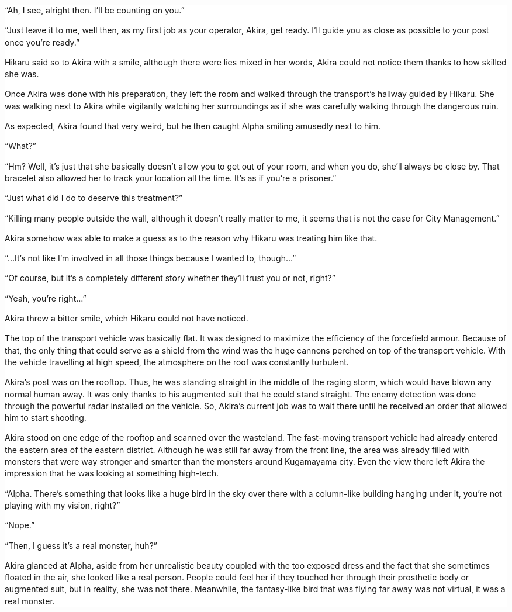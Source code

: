 “Ah, I see, alright then. I’ll be counting on you.”

“Just leave it to me, well then, as my first job as your operator, Akira, get ready. I’ll guide you as close as possible to your post once you’re ready.”

Hikaru said so to Akira with a smile, although there were lies mixed in her words, Akira could not notice them thanks to how skilled she was.

Once Akira was done with his preparation, they left the room and walked through the transport’s hallway guided by Hikaru. She was walking next to Akira while vigilantly watching her surroundings as if she was carefully walking through the dangerous ruin.

As expected, Akira found that very weird, but he then caught Alpha smiling amusedly next to him.

“What?”

“Hm? Well, it’s just that she basically doesn’t allow you to get out of your room, and when you do, she’ll always be close by. That bracelet also allowed her to track your location all the time. It’s as if you’re a prisoner.”

“Just what did I do to deserve this treatment?”

“Killing many people outside the wall, although it doesn’t really matter to me, it seems that is not the case for City Management.”

Akira somehow was able to make a guess as to the reason why Hikaru was treating him like that.

“…It’s not like I’m involved in all those things because I wanted to, though…”

“Of course, but it’s a completely different story whether they’ll trust you or not, right?”

“Yeah, you’re right…”

Akira threw a bitter smile, which Hikaru could not have noticed.

The top of the transport vehicle was basically flat. It was designed to maximize the efficiency of the forcefield armour. Because of that, the only thing that could serve as a shield from the wind was the huge cannons perched on top of the transport vehicle. With the vehicle travelling at high speed, the atmosphere on the roof was constantly turbulent.

Akira’s post was on the rooftop. Thus, he was standing straight in the middle of the raging storm, which would have blown any normal human away. It was only thanks to his augmented suit that he could stand straight. The enemy detection was done through the powerful radar installed on the vehicle. So, Akira’s current job was to wait there until he received an order that allowed him to start shooting.

Akira stood on one edge of the rooftop and scanned over the wasteland. The fast-moving transport vehicle had already entered the eastern area of the eastern district. Although he was still far away from the front line, the area was already filled with monsters that were way stronger and smarter than the monsters around Kugamayama city. Even the view there left Akira the impression that he was looking at something high-tech.

“Alpha. There’s something that looks like a huge bird in the sky over there with a column-like building hanging under it, you’re not playing with my vision, right?”

“Nope.”

“Then, I guess it’s a real monster, huh?”

Akira glanced at Alpha, aside from her unrealistic beauty coupled with the too exposed dress and the fact that she sometimes floated in the air, she looked like a real person. People could feel her if they touched her through their prosthetic body or augmented suit, but in reality, she was not there. Meanwhile, the fantasy-like bird that was flying far away was not virtual, it was a real monster.
